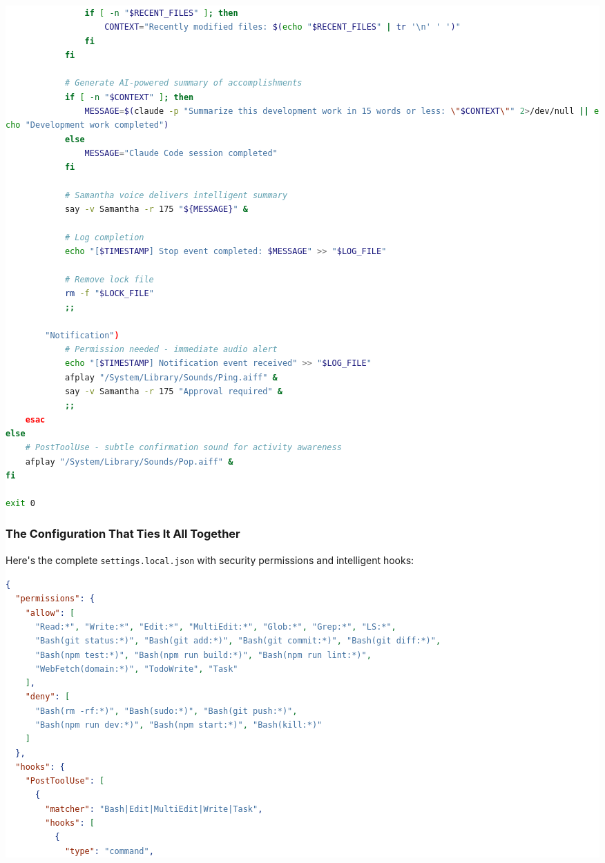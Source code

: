 ```bash
                if [ -n "$RECENT_FILES" ]; then
                    CONTEXT="Recently modified files: $(echo "$RECENT_FILES" | tr '\n' ' ')"
                fi
            fi
            
            # Generate AI-powered summary of accomplishments
            if [ -n "$CONTEXT" ]; then
                MESSAGE=$(claude -p "Summarize this development work in 15 words or less: \"$CONTEXT\"" 2>/dev/null || echo "Development work completed")
            else
                MESSAGE="Claude Code session completed"
            fi
            
            # Samantha voice delivers intelligent summary
            say -v Samantha -r 175 "${MESSAGE}" &
            
            # Log completion
            echo "[$TIMESTAMP] Stop event completed: $MESSAGE" >> "$LOG_FILE"
            
            # Remove lock file
            rm -f "$LOCK_FILE"
            ;;
            
        "Notification")
            # Permission needed - immediate audio alert
            echo "[$TIMESTAMP] Notification event received" >> "$LOG_FILE"
            afplay "/System/Library/Sounds/Ping.aiff" &
            say -v Samantha -r 175 "Approval required" &
            ;;
    esac
else
    # PostToolUse - subtle confirmation sound for activity awareness
    afplay "/System/Library/Sounds/Pop.aiff" &
fi

exit 0
```

### The Configuration That Ties It All Together

Here's the complete `settings.local.json` with security permissions and intelligent hooks:

```json
{
  "permissions": {
    "allow": [
      "Read:*", "Write:*", "Edit:*", "MultiEdit:*", "Glob:*", "Grep:*", "LS:*",
      "Bash(git status:*)", "Bash(git add:*)", "Bash(git commit:*)", "Bash(git diff:*)",
      "Bash(npm test:*)", "Bash(npm run build:*)", "Bash(npm run lint:*)",
      "WebFetch(domain:*)", "TodoWrite", "Task"
    ],
    "deny": [
      "Bash(rm -rf:*)", "Bash(sudo:*)", "Bash(git push:*)", 
      "Bash(npm run dev:*)", "Bash(npm start:*)", "Bash(kill:*)"
    ]
  },
  "hooks": {
    "PostToolUse": [
      {
        "matcher": "Bash|Edit|MultiEdit|Write|Task",
        "hooks": [
          {
            "type": "command",
```